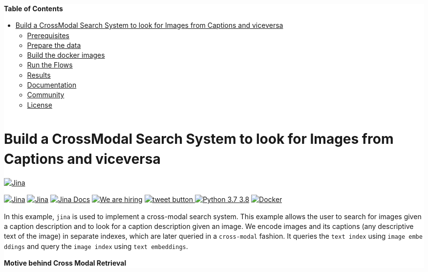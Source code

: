 

**Table of Contents**

- [Build a CrossModal Search System to look for Images from Captions and viceversa](#build-a-crossmodal-search-system-to-look-for-images-from-captions-and-viceversa)
  - [Prerequisites](#prerequisites)
  - [Prepare the data](#prepare-the-data)
  - [Build the docker images](#build-the-docker-images)
  - [Run the Flows](#run-the-flows)
  - [Results](#results)
  - [Documentation](#documentation)
  - [Community](#community)
  - [License](#license)



# Build a CrossModal Search System to look for Images from Captions and viceversa
<p align="center">
 
[![Jina](https://github.com/jina-ai/jina/blob/master/.github/badges/jina-badge.svg "We fully commit to open-source")](https://jina.ai)

[![Jina](https://github.com/jina-ai/jina/blob/master/.github/badges/jina-hello-world-badge.svg "Run Jina 'Hello, World!' without installing anything")](https://github.com/jina-ai/jina#jina-hello-world-)
[![Jina](https://github.com/jina-ai/jina/blob/master/.github/badges/license-badge.svg "Jina is licensed under Apache-2.0")](#license)
[![Jina Docs](https://github.com/jina-ai/jina/blob/master/.github/badges/docs-badge.svg "Checkout our docs and learn Jina")](https://docs.jina.ai)
[![We are hiring](https://github.com/jina-ai/jina/blob/master/.github/badges/jina-corp-badge-hiring.svg "We are hiring full-time position at Jina")](https://jobs.jina.ai)
<a href="https://twitter.com/intent/tweet?text=%F0%9F%91%8DCheck+out+Jina%3A+the+New+Open-Source+Solution+for+Neural+Information+Retrieval+%F0%9F%94%8D%40JinaAI_&url=https%3A%2F%2Fgithub.com%2Fjina-ai%2Fjina&hashtags=JinaSearch&original_referer=http%3A%2F%2Fgithub.com%2F&tw_p=tweetbutton" target="_blank">
  <img src="https://github.com/jina-ai/jina/blob/master/.github/badges/twitter-badge.svg"
       alt="tweet button" title="👍Share Jina with your friends on Twitter"></img>
</a>
[![Python 3.7 3.8](https://github.com/jina-ai/jina/blob/master/.github/badges/python-badge.svg "Jina supports Python 3.7 and above")](#)
[![Docker](https://github.com/jina-ai/jina/blob/master/.github/badges/docker-badge.svg "Jina is multi-arch ready, can run on differnt architectures")](https://hub.docker.com/r/jinaai/jina/tags)

</p>

In this example, `jina` is used to implement a cross-modal search system. This example allows the user to search for images given a caption description and to look for a caption description given an image. We encode images and its captions (any descriptive text of the image) in separate indexes, which are later queried in a `cross-modal` fashion. It queries the `text index` using `image embeddings` and query the `image index` using `text embeddings`. 

**Motive behind Cross Modal Retrieval**
